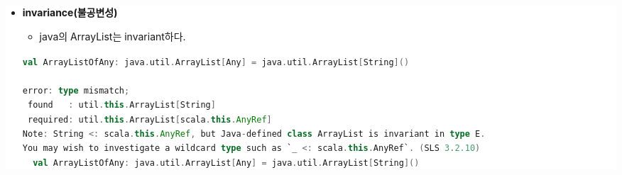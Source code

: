 - **invariance(불공변성)**

    - java의 ArrayList는 invariant하다.

    ```scala
    val ArrayListOfAny: java.util.ArrayList[Any] = java.util.ArrayList[String]()
    
    error: type mismatch;
     found   : util.this.ArrayList[String]
     required: util.this.ArrayList[scala.this.AnyRef]
    Note: String <: scala.this.AnyRef, but Java-defined class ArrayList is invariant in type E.
    You may wish to investigate a wildcard type such as `_ <: scala.this.AnyRef`. (SLS 3.2.10)
      val ArrayListOfAny: java.util.ArrayList[Any] = java.util.ArrayList[String]()
    ```















